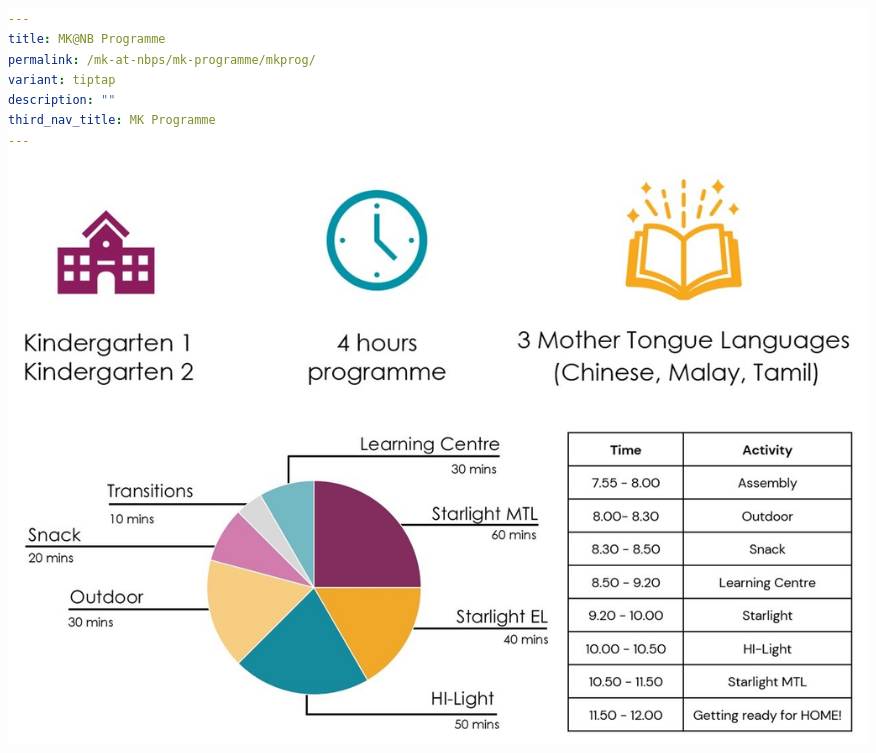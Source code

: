 ```yaml
---
title: MK@NB Programme
permalink: /mk-at-nbps/mk-programme/mkprog/
variant: tiptap
description: ""
third_nav_title: MK Programme
---
```

<p></p>
<div class="isomer-image-wrapper">
<img style="width: 100%;" height="auto" width="100%" alt="" src="/images/MK@NBPS/Programme_2.jpg">
</div>
<p></p>
<div class="isomer-image-wrapper">
<img style="width: 100%" height="auto" width="100%" alt="" src="/images/MK@NBPS/Programme.jpg">
</div>
<p></p>
